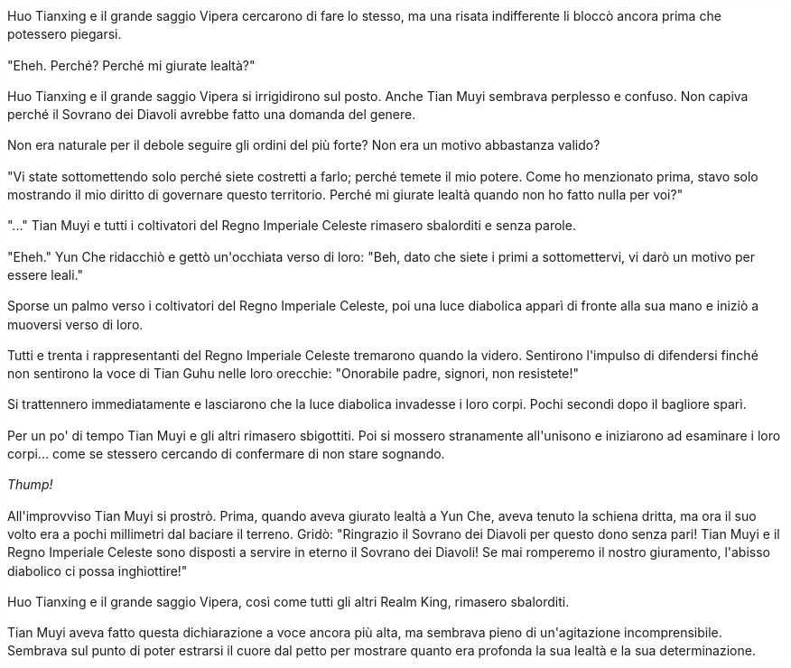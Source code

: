 
Huo Tianxing e il grande saggio Vipera cercarono di fare lo stesso, ma una risata indifferente li bloccò ancora prima che potessero piegarsi.


"Eheh. Perché? Perché mi giurate lealtà?"


Huo Tianxing e il grande saggio Vipera si irrigidirono sul posto. Anche Tian Muyi sembrava perplesso e confuso. Non capiva perché il Sovrano dei Diavoli avrebbe fatto una domanda del genere.


Non era naturale per il debole seguire gli ordini del più forte? Non era un motivo abbastanza valido?


"Vi state sottomettendo solo perché siete costretti a farlo; perché temete il mio potere. Come ho menzionato prima, stavo solo mostrando il mio diritto di governare questo territorio. Perché mi giurate lealtà quando non ho fatto nulla per voi?"


"..." Tian Muyi e tutti i coltivatori del Regno Imperiale Celeste rimasero sbalorditi e senza parole.


"Eheh." Yun Che ridacchiò e gettò un'occhiata verso di loro: "Beh, dato che siete i primi a sottomettervi, vi darò un motivo per essere leali."


Sporse un palmo verso i coltivatori del Regno Imperiale Celeste, poi una luce diabolica apparì di fronte alla sua mano e iniziò a muoversi verso di loro.


Tutti e trenta i rappresentanti del Regno Imperiale Celeste tremarono quando la videro. Sentirono l'impulso di difendersi finché non sentirono la voce di Tian Guhu nelle loro orecchie: "Onorabile padre, signori, non resistete!"


Si trattennero immediatamente e lasciarono che la luce diabolica invadesse i loro corpi. Pochi secondi dopo il bagliore sparì.


Per un po' di tempo Tian Muyi e gli altri rimasero sbigottiti. Poi si mossero stranamente all'unisono e iniziarono ad esaminare i loro corpi... come se stessero cercando di confermare di non stare sognando.


<em>Thump!</em>


All'improvviso Tian Muyi si prostrò. Prima, quando aveva giurato lealtà a Yun Che, aveva tenuto la schiena dritta, ma ora il suo volto era a pochi millimetri dal baciare il terreno. Gridò: "Ringrazio il Sovrano dei Diavoli per questo dono senza pari! Tian Muyi e il Regno Imperiale Celeste sono disposti a servire in eterno il Sovrano dei Diavoli! Se mai romperemo il nostro giuramento, l'abisso diabolico ci possa inghiottire!"


Huo Tianxing e il grande saggio Vipera, così come tutti gli altri Realm King, rimasero sbalorditi.


Tian Muyi aveva fatto questa dichiarazione a voce ancora più alta, ma sembrava pieno di un'agitazione incomprensibile. Sembrava sul punto di poter estrarsi il cuore dal petto per mostrare quanto era profonda la sua lealtà e la sua determinazione.

